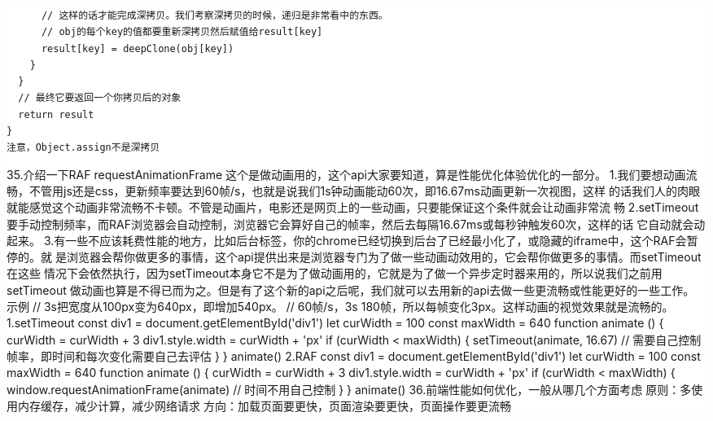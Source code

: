           // 这样的话才能完成深拷贝。我们考察深拷贝的时候，递归是非常看中的东西。
          // obj的每个key的值都要重新深拷贝然后赋值给result[key]
          result[key] = deepClone(obj[key])
        }
      }
      // 最终它要返回一个你拷贝后的对象
      return result
    }
    注意，Object.assign不是深拷贝
  35.介绍一下RAF requestAnimationFrame
    这个是做动画用的，这个api大家要知道，算是性能优化体验优化的一部分。
    1.我们要想动画流畅，不管用js还是css，更新频率要达到60帧/s，也就是说我们1s钟动画能动60次，即16.67ms动画更新一次视图，这样
      的话我们人的肉眼就能感觉这个动画非常流畅不卡顿。不管是动画片，电影还是网页上的一些动画，只要能保证这个条件就会让动画非常流
      畅
    2.setTimeout要手动控制频率，而RAF浏览器会自动控制，浏览器它会算好自己的帧率，然后去每隔16.67ms或每秒钟触发60次，这样的话
      它自动就会动起来。
    3.有一些不应该耗费性能的地方，比如后台标签，你的chrome已经切换到后台了已经最小化了，或隐藏的iframe中，这个RAF会暂停的。就
      是浏览器会帮你做更多的事情，这个api提供出来是浏览器专门为了做一些动画动效用的，它会帮你做更多的事情。而setTimeout在这些
      情况下会依然执行，因为setTimeout本身它不是为了做动画用的，它就是为了做一个异步定时器来用的，所以说我们之前用setTimeout
      做动画也算是不得已而为之。但是有了这个新的api之后呢，我们就可以去用新的api去做一些更流畅或性能更好的一些工作。
    示例
      // 3s把宽度从100px变为640px，即增加540px。
      // 60帧/s，3s 180帧，所以每帧变化3px。这样动画的视觉效果就是流畅的。
      1.setTimeout
        const div1 = document.getElementById('div1')
        let curWidth = 100
        const maxWidth = 640
        function animate () {
          curWidth = curWidth + 3
          div1.style.width = curWidth + 'px'
          if (curWidth < maxWidth) {
            setTimeout(animate, 16.67) // 需要自己控制帧率，即时间和每次变化需要自己去评估
          }
        }
        animate()
      2.RAF
        const div1 = document.getElementById('div1')
        let curWidth = 100
        const maxWidth = 640
        function animate () {
          curWidth = curWidth + 3
          div1.style.width = curWidth + 'px'
          if (curWidth < maxWidth) {
            window.requestAnimationFrame(animate) // 时间不用自己控制
          }
        }
        animate()
  36.前端性能如何优化，一般从哪几个方面考虑
    原则：多使用内存缓存，减少计算，减少网络请求
    方向：加载页面要更快，页面渲染要更快，页面操作要更流畅





